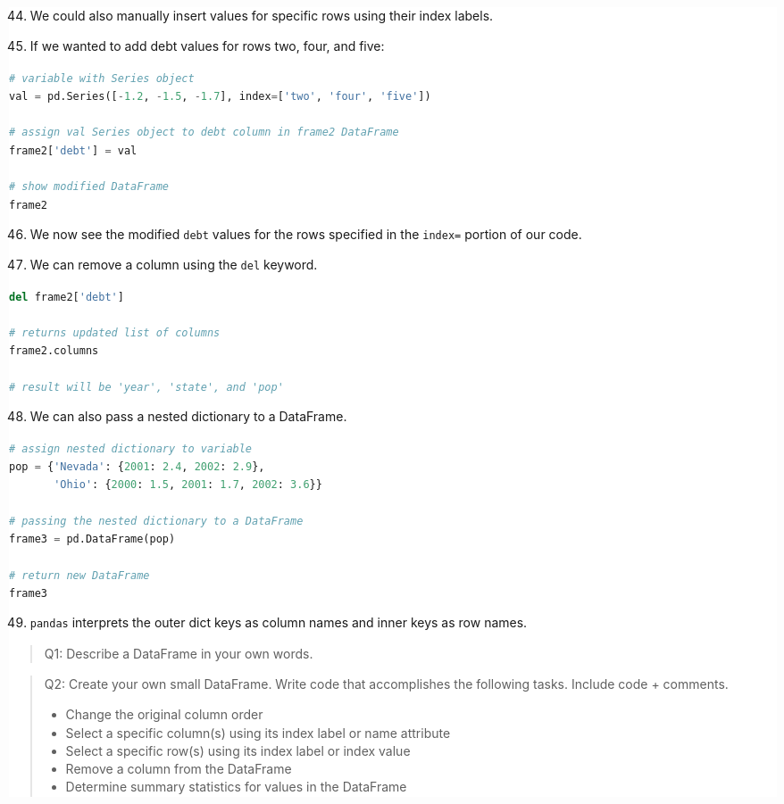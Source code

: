 44. We could also manually insert values for specific rows using their index labels.

45. If we wanted to add debt values for rows two, four, and five:
```Python
# variable with Series object
val = pd.Series([-1.2, -1.5, -1.7], index=['two', 'four', 'five'])

# assign val Series object to debt column in frame2 DataFrame
frame2['debt'] = val

# show modified DataFrame
frame2
```

46. We now see the modified `debt` values for the rows specified in the `index=` portion of our code.

47. We can remove a column using the `del` keyword.
```Python
del frame2['debt']

# returns updated list of columns
frame2.columns

# result will be 'year', 'state', and 'pop'
```

48. We can also pass a nested dictionary to a DataFrame.

```Python
# assign nested dictionary to variable
pop = {'Nevada': {2001: 2.4, 2002: 2.9}, 
       'Ohio': {2000: 1.5, 2001: 1.7, 2002: 3.6}}
       
# passing the nested dictionary to a DataFrame
frame3 = pd.DataFrame(pop)

# return new DataFrame
frame3
```

49. `pandas` interprets the outer dict keys as column names and inner keys as row names.

<blockquote>Q1: Describe a DataFrame in your own words.</blockquote>

<blockquote>Q2: Create your own small DataFrame. Write code that accomplishes the following tasks. Include code + comments.
 <ul>
  <li>Change the original column order</li>
  <li>Select a specific column(s) using its index label or name attribute</li>
  <li>Select a specific row(s) using its index label or index value</li>
  <li>Remove a column from the DataFrame</li>
  <li>Determine summary statistics for values in the DataFrame</li>
 </ul>
 </blockquote>
